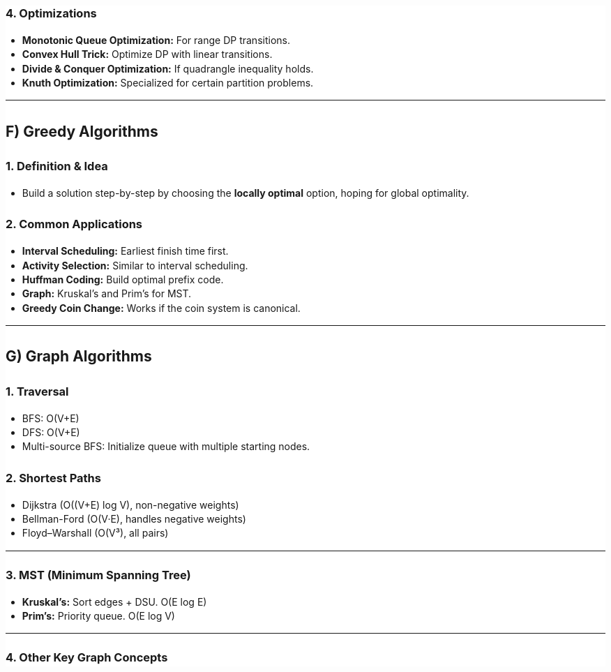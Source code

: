
### **4. Optimizations**

- **Monotonic Queue Optimization:** For range DP transitions.
- **Convex Hull Trick:** Optimize DP with linear transitions.
- **Divide & Conquer Optimization:** If quadrangle inequality holds.
- **Knuth Optimization:** Specialized for certain partition problems.

---

## **F) Greedy Algorithms**

### **1. Definition & Idea**

- Build a solution step-by-step by choosing the **locally optimal** option, hoping for global optimality.

### **2. Common Applications**

- **Interval Scheduling:** Earliest finish time first.
- **Activity Selection:** Similar to interval scheduling.
- **Huffman Coding:** Build optimal prefix code.
- **Graph:** Kruskal’s and Prim’s for MST.
- **Greedy Coin Change:** Works if the coin system is canonical.

---

## **G) Graph Algorithms**

### **1. Traversal**

- BFS: O(V+E)
- DFS: O(V+E)
- Multi-source BFS: Initialize queue with multiple starting nodes.

### **2. Shortest Paths**

- Dijkstra (O((V+E) log V), non-negative weights)
- Bellman-Ford (O(V·E), handles negative weights)
- Floyd–Warshall (O(V³), all pairs)

---

### **3. MST (Minimum Spanning Tree)**

- **Kruskal’s:** Sort edges + DSU. O(E log E)
- **Prim’s:** Priority queue. O(E log V)

---

### **4. Other Key Graph Concepts**
